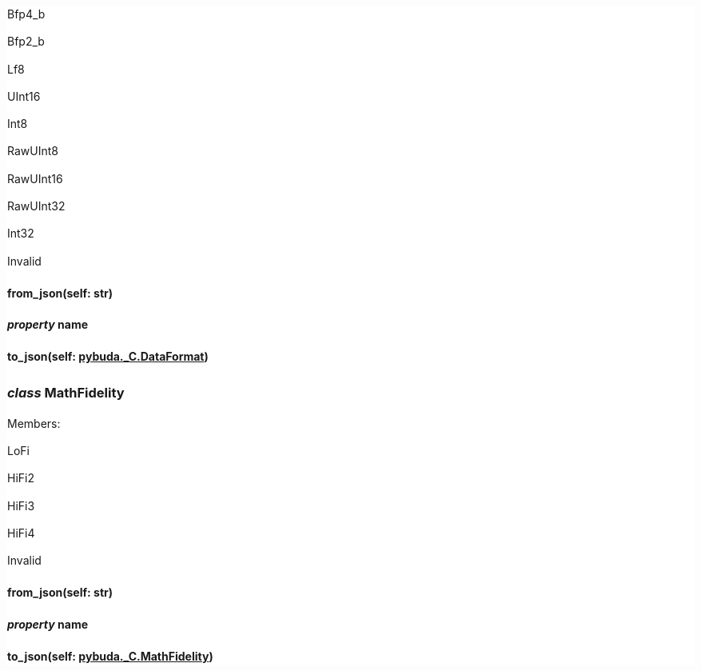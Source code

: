 Bfp4_b

Bfp2_b

Lf8

UInt16

Int8

RawUInt8

RawUInt16

RawUInt32

Int32

Invalid

#### from_json(self: str)

#### *property* name

#### to_json(self: [pybuda._C.DataFormat](#pybuda.DataFormat))

### *class* MathFidelity

Members:

LoFi

HiFi2

HiFi3

HiFi4

Invalid

#### from_json(self: str)

#### *property* name

#### to_json(self: [pybuda._C.MathFidelity](#pybuda.MathFidelity))
